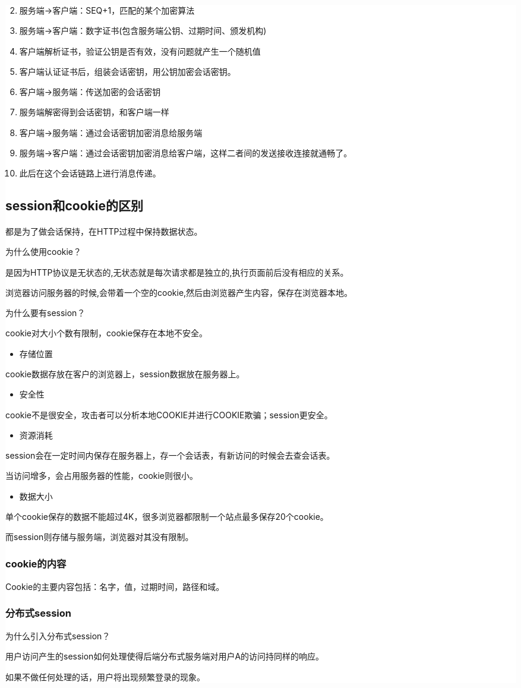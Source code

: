 2. 服务端->客户端：SEQ+1，匹配的某个加密算法

3. 服务端->客户端：数字证书(包含服务端公钥、过期时间、颁发机构)

4. 客户端解析证书，验证公钥是否有效，没有问题就产生一个随机值

5. 客户端认证证书后，组装会话密钥，用公钥加密会话密钥。

6. 客户端->服务端：传送加密的会话密钥

7. 服务端解密得到会话密钥，和客户端一样

8. 客户端->服务端：通过会话密钥加密消息给服务端

9. 服务端->客户端：通过会话密钥加密消息给客户端，这样二者间的发送接收连接就通畅了。

10. 此后在这个会话链路上进行消息传递。

## session和cookie的区别

都是为了做会话保持，在HTTP过程中保持数据状态。

为什么使用cookie？

是因为HTTP协议是无状态的,无状态就是每次请求都是独立的,执行页面前后没有相应的关系。

浏览器访问服务器的时候,会带着一个空的cookie,然后由浏览器产生内容，保存在浏览器本地。

为什么要有session？

cookie对大小个数有限制，cookie保存在本地不安全。

- 存储位置

cookie数据存放在客户的浏览器上，session数据放在服务器上。

- 安全性

cookie不是很安全，攻击者可以分析本地COOKIE并进行COOKIE欺骗；session更安全。

- 资源消耗

session会在一定时间内保存在服务器上，存一个会话表，有新访问的时候会去查会话表。

当访问增多，会占用服务器的性能，cookie则很小。

- 数据大小

单个cookie保存的数据不能超过4K，很多浏览器都限制一个站点最多保存20个cookie。

而session则存储与服务端，浏览器对其没有限制。

### cookie的内容

Cookie的主要内容包括：名字，值，过期时间，路径和域。

### 分布式session

为什么引入分布式session？

用户访问产生的session如何处理使得后端分布式服务端对用户A的访问持同样的响应。

如果不做任何处理的话，用户将出现频繁登录的现象。
